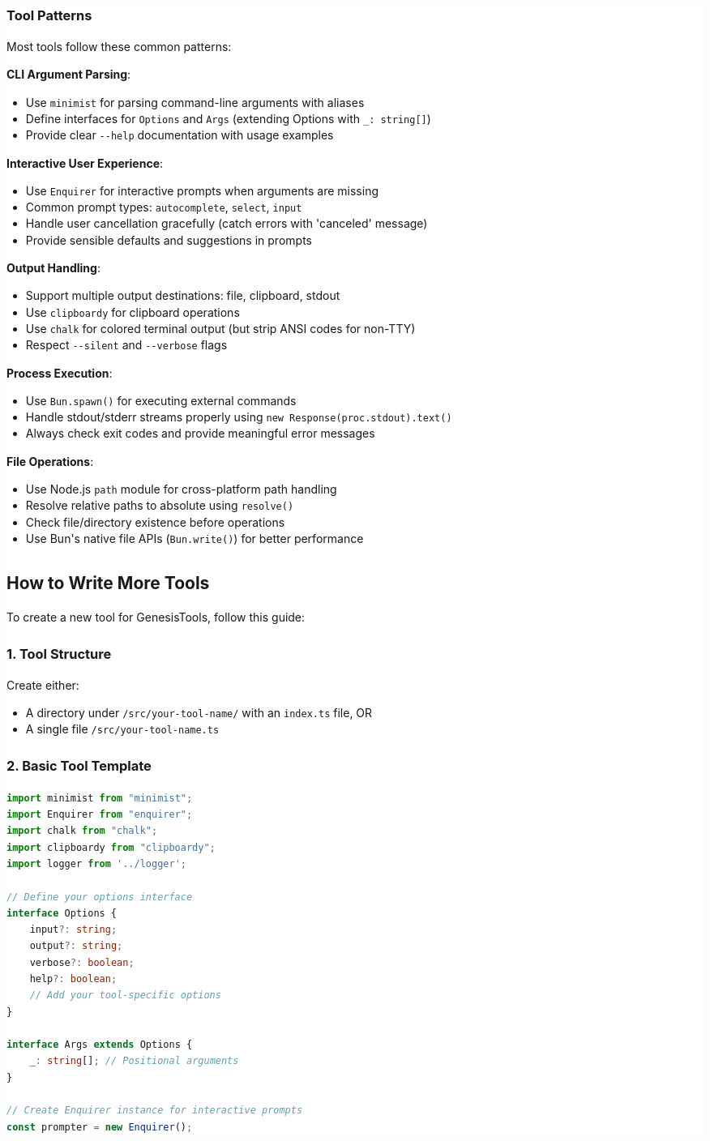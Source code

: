### Tool Patterns
Most tools follow these common patterns:

**CLI Argument Parsing**:
- Use `minimist` for parsing command-line arguments with aliases
- Define interfaces for `Options` and `Args` (extending Options with `_: string[]`)
- Provide clear `--help` documentation with usage examples

**Interactive User Experience**:
- Use `Enquirer` for interactive prompts when arguments are missing
- Common prompt types: `autocomplete`, `select`, `input`
- Handle user cancellation gracefully (catch errors with 'canceled' message)
- Provide sensible defaults and suggestions in prompts

**Output Handling**:
- Support multiple output destinations: file, clipboard, stdout
- Use `clipboardy` for clipboard operations
- Use `chalk` for colored terminal output (but strip ANSI codes for non-TTY)
- Respect `--silent` and `--verbose` flags

**Process Execution**:
- Use `Bun.spawn()` for executing external commands
- Handle stdout/stderr streams properly using `new Response(proc.stdout).text()`
- Always check exit codes and provide meaningful error messages

**File Operations**:
- Use Node.js `path` module for cross-platform path handling
- Resolve relative paths to absolute using `resolve()`
- Check file/directory existence before operations
- Use Bun's native file APIs (`Bun.write()`) for better performance

## How to Write More Tools

To create a new tool for GenesisTools, follow this guide:

### 1. Tool Structure

Create either:
- A directory under `/src/your-tool-name/` with an `index.ts` file, OR
- A single file `/src/your-tool-name.ts`

### 2. Basic Tool Template

```typescript
import minimist from "minimist";
import Enquirer from "enquirer";
import chalk from "chalk";
import clipboardy from "clipboardy";
import logger from '../logger';

// Define your options interface
interface Options {
    input?: string;
    output?: string;
    verbose?: boolean;
    help?: boolean;
    // Add your tool-specific options
}

interface Args extends Options {
    _: string[]; // Positional arguments
}

// Create Enquirer instance for interactive prompts
const prompter = new Enquirer();
```